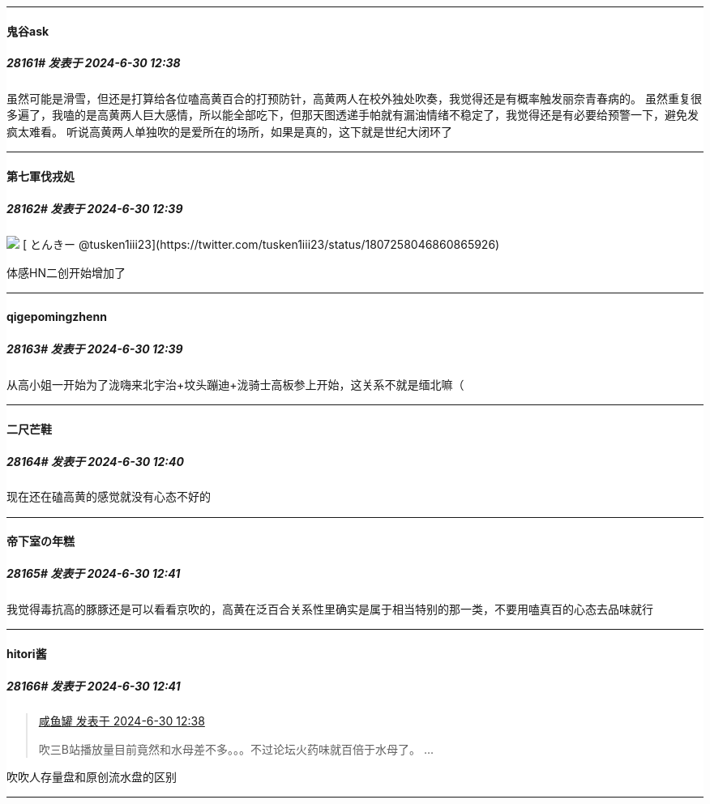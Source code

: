 
*****

####  鬼谷ask  
##### 28161#       发表于 2024-6-30 12:38

虽然可能是滑雪，但还是打算给各位嗑高黄百合的打预防针，高黄两人在校外独处吹奏，我觉得还是有概率触发丽奈青春病的。
虽然重复很多遍了，我嗑的是高黄两人巨大感情，所以能全部吃下，但那天图透递手帕就有漏油情绪不稳定了，我觉得还是有必要给预警一下，避免发疯太难看。
听说高黄两人单独吹的是爱所在的场所，如果是真的，这下就是世纪大闭环了

*****

####  第七軍伐戎処  
##### 28162#       发表于 2024-6-30 12:39

<img src="https://p.sda1.dev/18/5d6d8e74d65b1968d1394bb22e1d92b2/image.png" referrerpolicy="no-referrer">
[ とんきー @tusken1iii23](https://twitter.com/tusken1iii23/status/1807258046860865926)

体感HN二创开始增加了

*****

####  qigepomingzhenn  
##### 28163#       发表于 2024-6-30 12:39

从高小姐一开始为了泷嗨来北宇治+坟头蹦迪+泷骑士高板参上开始，这关系不就是缅北嘛（

*****

####  二尺芒鞋  
##### 28164#       发表于 2024-6-30 12:40

现在还在磕高黄的感觉就没有心态不好的


*****

####  帝下室の年糕  
##### 28165#       发表于 2024-6-30 12:41

我觉得毒抗高的豚豚还是可以看看京吹的，高黄在泛百合关系性里确实是属于相当特别的那一类，不要用嗑真百的心态去品味就行

*****

####  hitori酱  
##### 28166#       发表于 2024-6-30 12:41

<blockquote><a href="httphttps://bbs.saraba1st.com/2b/forum.php?mod=redirect&amp;goto=findpost&amp;pid=65432245&amp;ptid=2185177" target="_blank">咸鱼罐 发表于 2024-6-30 12:38</a>

吹三B站播放量目前竟然和水母差不多。。。不过论坛火药味就百倍于水母了。 ...</blockquote>
吹吹人存量盘和原创流水盘的区别

*****
